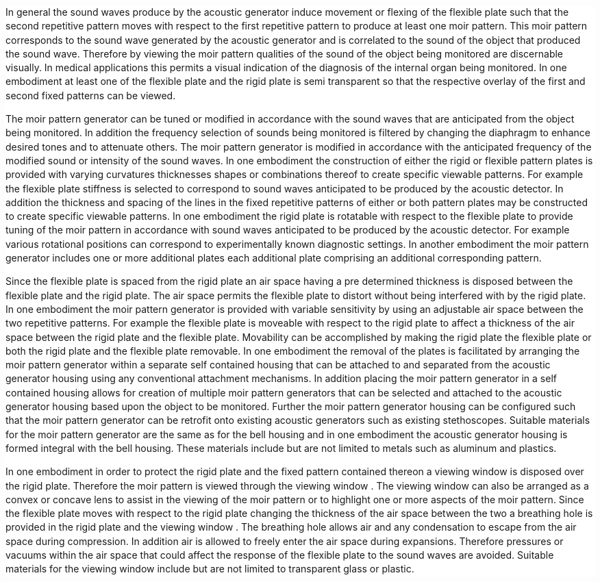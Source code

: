 In general the sound waves produce by the acoustic generator induce movement or flexing of the flexible plate such that the second repetitive pattern moves with respect to the first repetitive pattern to produce at least one moir pattern. This moir pattern corresponds to the sound wave generated by the acoustic generator and is correlated to the sound of the object that produced the sound wave. Therefore by viewing the moir pattern qualities of the sound of the object being monitored are discernable visually. In medical applications this permits a visual indication of the diagnosis of the internal organ being monitored. In one embodiment at least one of the flexible plate and the rigid plate is semi transparent so that the respective overlay of the first and second fixed patterns can be viewed.

The moir pattern generator can be tuned or modified in accordance with the sound waves that are anticipated from the object being monitored. In addition the frequency selection of sounds being monitored is filtered by changing the diaphragm to enhance desired tones and to attenuate others. The moir pattern generator is modified in accordance with the anticipated frequency of the modified sound or intensity of the sound waves. In one embodiment the construction of either the rigid or flexible pattern plates is provided with varying curvatures thicknesses shapes or combinations thereof to create specific viewable patterns. For example the flexible plate stiffness is selected to correspond to sound waves anticipated to be produced by the acoustic detector. In addition the thickness and spacing of the lines in the fixed repetitive patterns of either or both pattern plates may be constructed to create specific viewable patterns. In one embodiment the rigid plate is rotatable with respect to the flexible plate to provide tuning of the moir pattern in accordance with sound waves anticipated to be produced by the acoustic detector. For example various rotational positions can correspond to experimentally known diagnostic settings. In another embodiment the moir pattern generator includes one or more additional plates each additional plate comprising an additional corresponding pattern.

Since the flexible plate is spaced from the rigid plate an air space having a pre determined thickness is disposed between the flexible plate and the rigid plate. The air space permits the flexible plate to distort without being interfered with by the rigid plate. In one embodiment the moir pattern generator is provided with variable sensitivity by using an adjustable air space between the two repetitive patterns. For example the flexible plate is moveable with respect to the rigid plate to affect a thickness of the air space between the rigid plate and the flexible plate. Movability can be accomplished by making the rigid plate the flexible plate or both the rigid plate and the flexible plate removable. In one embodiment the removal of the plates is facilitated by arranging the moir pattern generator within a separate self contained housing that can be attached to and separated from the acoustic generator housing using any conventional attachment mechanisms. In addition placing the moir pattern generator in a self contained housing allows for creation of multiple moir pattern generators that can be selected and attached to the acoustic generator housing based upon the object to be monitored. Further the moir pattern generator housing can be configured such that the moir pattern generator can be retrofit onto existing acoustic generators such as existing stethoscopes. Suitable materials for the moir pattern generator are the same as for the bell housing and in one embodiment the acoustic generator housing is formed integral with the bell housing. These materials include but are not limited to metals such as aluminum and plastics.

In one embodiment in order to protect the rigid plate and the fixed pattern contained thereon a viewing window is disposed over the rigid plate. Therefore the moir pattern is viewed through the viewing window . The viewing window can also be arranged as a convex or concave lens to assist in the viewing of the moir pattern or to highlight one or more aspects of the moir pattern. Since the flexible plate moves with respect to the rigid plate changing the thickness of the air space between the two a breathing hole is provided in the rigid plate and the viewing window . The breathing hole allows air and any condensation to escape from the air space during compression. In addition air is allowed to freely enter the air space during expansions. Therefore pressures or vacuums within the air space that could affect the response of the flexible plate to the sound waves are avoided. Suitable materials for the viewing window include but are not limited to transparent glass or plastic.
